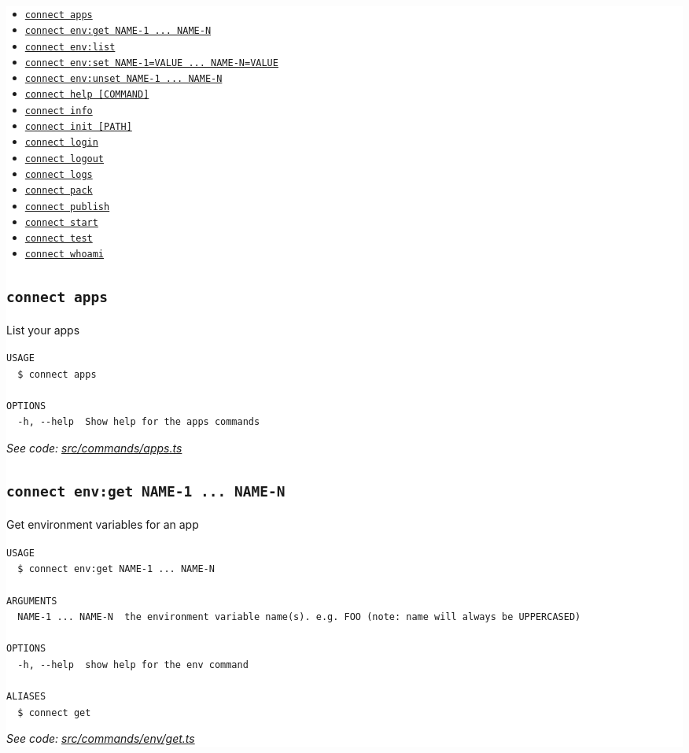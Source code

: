 
* [`connect apps`](#connect-apps)
* [`connect env:get NAME-1 ... NAME-N`](#connect-envget-name-1--name-n)
* [`connect env:list`](#connect-envlist)
* [`connect env:set NAME-1=VALUE ... NAME-N=VALUE`](#connect-envset-name-1value--name-nvalue)
* [`connect env:unset NAME-1 ... NAME-N`](#connect-envunset-name-1--name-n)
* [`connect help [COMMAND]`](#connect-help-command)
* [`connect info`](#connect-info)
* [`connect init [PATH]`](#connect-init-path)
* [`connect login`](#connect-login)
* [`connect logout`](#connect-logout)
* [`connect logs`](#connect-logs)
* [`connect pack`](#connect-pack)
* [`connect publish`](#connect-publish)
* [`connect start`](#connect-start)
* [`connect test`](#connect-test)
* [`connect whoami`](#connect-whoami)

## `connect apps`

List your apps

```
USAGE
  $ connect apps

OPTIONS
  -h, --help  Show help for the apps commands
```

_See code: [src/commands/apps.ts](https://github.com/ShipEngine/connect-cli/blob/v2.15.2/src/commands/apps.ts)_

## `connect env:get NAME-1 ... NAME-N`

Get environment variables for an app

```
USAGE
  $ connect env:get NAME-1 ... NAME-N

ARGUMENTS
  NAME-1 ... NAME-N  the environment variable name(s). e.g. FOO (note: name will always be UPPERCASED)

OPTIONS
  -h, --help  show help for the env command

ALIASES
  $ connect get
```

_See code: [src/commands/env/get.ts](https://github.com/ShipEngine/connect-cli/blob/v2.15.2/src/commands/env/get.ts)_
